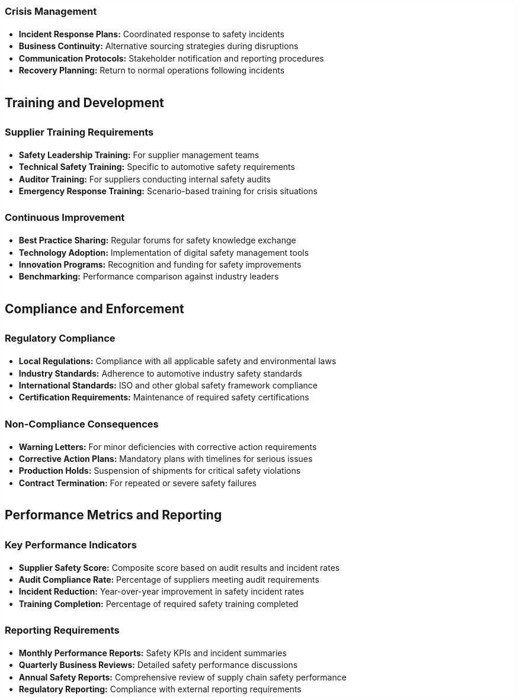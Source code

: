 ### Crisis Management
- **Incident Response Plans:** Coordinated response to safety incidents
- **Business Continuity:** Alternative sourcing strategies during disruptions
- **Communication Protocols:** Stakeholder notification and reporting procedures
- **Recovery Planning:** Return to normal operations following incidents

## Training and Development

### Supplier Training Requirements
- **Safety Leadership Training:** For supplier management teams
- **Technical Safety Training:** Specific to automotive safety requirements
- **Auditor Training:** For suppliers conducting internal safety audits
- **Emergency Response Training:** Scenario-based training for crisis situations

### Continuous Improvement
- **Best Practice Sharing:** Regular forums for safety knowledge exchange
- **Technology Adoption:** Implementation of digital safety management tools
- **Innovation Programs:** Recognition and funding for safety improvements
- **Benchmarking:** Performance comparison against industry leaders

## Compliance and Enforcement

### Regulatory Compliance
- **Local Regulations:** Compliance with all applicable safety and environmental laws
- **Industry Standards:** Adherence to automotive industry safety standards
- **International Standards:** ISO and other global safety framework compliance
- **Certification Requirements:** Maintenance of required safety certifications

### Non-Compliance Consequences
- **Warning Letters:** For minor deficiencies with corrective action requirements
- **Corrective Action Plans:** Mandatory plans with timelines for serious issues
- **Production Holds:** Suspension of shipments for critical safety violations
- **Contract Termination:** For repeated or severe safety failures

## Performance Metrics and Reporting

### Key Performance Indicators
- **Supplier Safety Score:** Composite score based on audit results and incident rates
- **Audit Compliance Rate:** Percentage of suppliers meeting audit requirements
- **Incident Reduction:** Year-over-year improvement in safety incident rates
- **Training Completion:** Percentage of required safety training completed

### Reporting Requirements
- **Monthly Performance Reports:** Safety KPIs and incident summaries
- **Quarterly Business Reviews:** Detailed safety performance discussions
- **Annual Safety Reports:** Comprehensive review of supply chain safety performance
- **Regulatory Reporting:** Compliance with external reporting requirements
